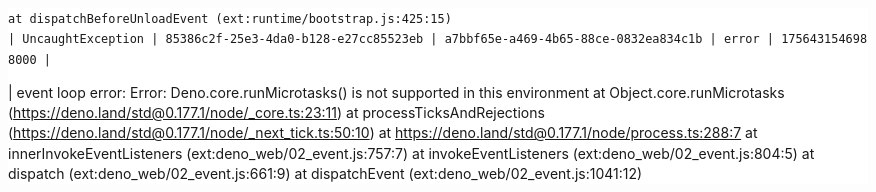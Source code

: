     at dispatchBeforeUnloadEvent (ext:runtime/bootstrap.js:425:15)                                                                                                                                                                                                                                                                                                                                                                                                                                                                                                                                                                                                                                                                                                                                                                                                                                                                                                                                                                                                                                                                                                                                                                                                                                                                                                                                                                                                                                                                                                                                                                                                                                                                                                                                                                                                                                                                                                                                                                                                                                                                                                                                                                                                                                                                                                                                                                                                                                                                                                                                                                                                                                                                                                                                 | UncaughtException | 85386c2f-25e3-4da0-b128-e27cc85523eb | a7bbf65e-a469-4b65-88ce-0832ea834c1b | error | 1756431546988000 |
| event loop error: Error: Deno.core.runMicrotasks() is not supported in this environment
    at Object.core.runMicrotasks (https://deno.land/std@0.177.1/node/_core.ts:23:11)
    at processTicksAndRejections (https://deno.land/std@0.177.1/node/_next_tick.ts:50:10)
    at https://deno.land/std@0.177.1/node/process.ts:288:7
    at innerInvokeEventListeners (ext:deno_web/02_event.js:757:7)
    at invokeEventListeners (ext:deno_web/02_event.js:804:5)
    at dispatch (ext:deno_web/02_event.js:661:9)
    at dispatchEvent (ext:deno_web/02_event.js:1041:12)